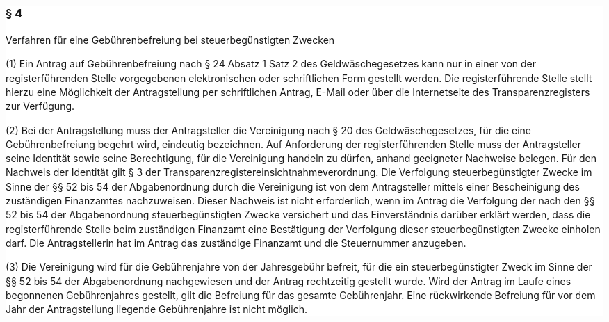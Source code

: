</div>

</div>

</div>

</div>

<span id="BJNR009300020BJNE000501119.html"></span>

### § 4  
Verfahren für eine Gebührenbefreiung bei steuerbegünstigten Zwecken

<div>

<div class="jnhtml">

<div>

<div class="jurAbsatz">

(1) Ein Antrag auf Gebührenbefreiung nach § 24 Absatz 1 Satz 2 des
Geldwäschegesetzes kann nur in einer von der registerführenden Stelle
vorgegebenen elektronischen oder schriftlichen Form gestellt werden. Die
registerführende Stelle stellt hierzu eine Möglichkeit der
Antragstellung per schriftlichen Antrag, E-Mail oder über die
Internetseite des Transparenzregisters zur Verfügung.

</div>

<div class="jurAbsatz">

(2) Bei der Antragstellung muss der Antragsteller die Vereinigung nach §
20 des Geldwäschegesetzes, für die eine Gebührenbefreiung begehrt wird,
eindeutig bezeichnen. Auf Anforderung der registerführenden Stelle muss
der Antragsteller seine Identität sowie seine Berechtigung, für die
Vereinigung handeln zu dürfen, anhand geeigneter Nachweise belegen. Für
den Nachweis der Identität gilt § 3 der
Transparenzregistereinsichtnahmeverordnung. Die Verfolgung
steuerbegünstigter Zwecke im Sinne der §§ 52 bis 54 der Abgabenordnung
durch die Vereinigung ist von dem Antragsteller mittels einer
Bescheinigung des zuständigen Finanzamtes nachzuweisen. Dieser Nachweis
ist nicht erforderlich, wenn im Antrag die Verfolgung der nach den §§ 52
bis 54 der Abgabenordnung steuerbegünstigten Zwecke versichert und das
Einverständnis darüber erklärt werden, dass die registerführende Stelle
beim zuständigen Finanzamt eine Bestätigung der Verfolgung dieser
steuerbegünstigten Zwecke einholen darf. Die Antragstellerin hat im
Antrag das zuständige Finanzamt und die Steuernummer anzugeben.

</div>

<div class="jurAbsatz">

(3) Die Vereinigung wird für die Gebührenjahre von der Jahresgebühr
befreit, für die ein steuerbegünstigter Zweck im Sinne der §§ 52 bis 54
der Abgabenordnung nachgewiesen und der Antrag rechtzeitig gestellt
wurde. Wird der Antrag im Laufe eines begonnenen Gebührenjahres
gestellt, gilt die Befreiung für das gesamte Gebührenjahr. Eine
rückwirkende Befreiung für vor dem Jahr der Antragstellung liegende
Gebührenjahre ist nicht möglich.
